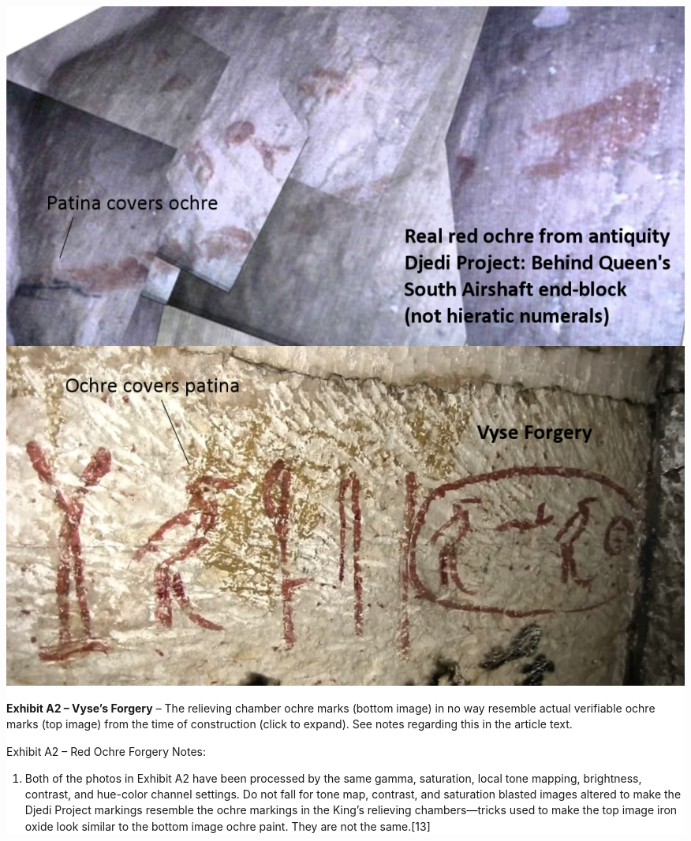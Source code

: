![](img/5.webp)

**Exhibit A2 – Vyse’s Forgery** – The relieving chamber ochre marks (bottom image) in no way resemble actual verifiable ochre marks (top image) from the time of construction (click to expand). See notes regarding this in the article text.

Exhibit A2 – Red Ochre Forgery Notes:

1. Both of the photos in Exhibit A2 have been processed by the same gamma, saturation, local tone mapping, brightness, contrast, and hue-color channel settings. Do not fall for tone map, contrast, and saturation blasted images altered to make the Djedi Project markings resemble the ochre markings in the King’s relieving chambers—tricks used to make the top image iron oxide look similar to the bottom image ochre paint. They are not the same.[13]
